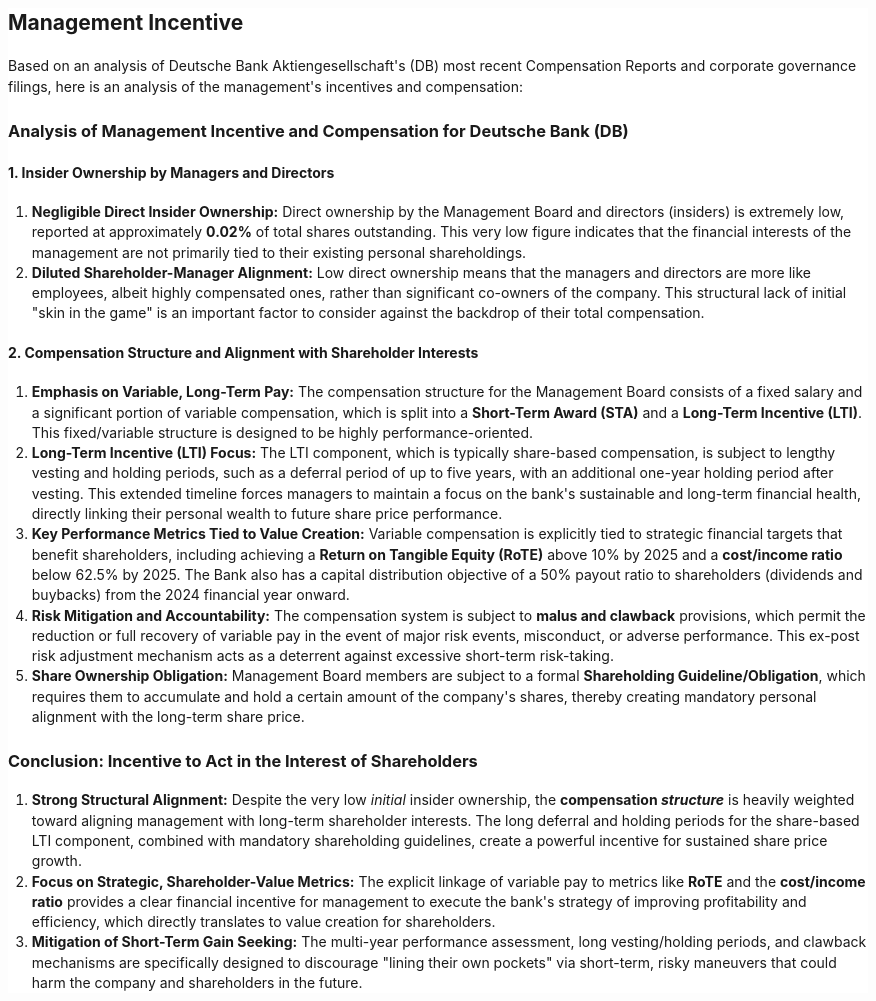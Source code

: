 
## Management Incentive

Based on an analysis of Deutsche Bank Aktiengesellschaft's (DB) most recent Compensation Reports and corporate governance filings, here is an analysis of the management's incentives and compensation:

### **Analysis of Management Incentive and Compensation for Deutsche Bank (DB)**

#### **1. Insider Ownership by Managers and Directors**

1.  **Negligible Direct Insider Ownership:** Direct ownership by the Management Board and directors (insiders) is extremely low, reported at approximately **0.02%** of total shares outstanding. This very low figure indicates that the financial interests of the management are not primarily tied to their existing personal shareholdings.
2.  **Diluted Shareholder-Manager Alignment:** Low direct ownership means that the managers and directors are more like employees, albeit highly compensated ones, rather than significant co-owners of the company. This structural lack of initial "skin in the game" is an important factor to consider against the backdrop of their total compensation.

#### **2. Compensation Structure and Alignment with Shareholder Interests**

1.  **Emphasis on Variable, Long-Term Pay:** The compensation structure for the Management Board consists of a fixed salary and a significant portion of variable compensation, which is split into a **Short-Term Award (STA)** and a **Long-Term Incentive (LTI)**. This fixed/variable structure is designed to be highly performance-oriented.
2.  **Long-Term Incentive (LTI) Focus:** The LTI component, which is typically share-based compensation, is subject to lengthy vesting and holding periods, such as a deferral period of up to five years, with an additional one-year holding period after vesting. This extended timeline forces managers to maintain a focus on the bank's sustainable and long-term financial health, directly linking their personal wealth to future share price performance.
3.  **Key Performance Metrics Tied to Value Creation:** Variable compensation is explicitly tied to strategic financial targets that benefit shareholders, including achieving a **Return on Tangible Equity (RoTE)** above 10% by 2025 and a **cost/income ratio** below 62.5% by 2025. The Bank also has a capital distribution objective of a 50% payout ratio to shareholders (dividends and buybacks) from the 2024 financial year onward.
4.  **Risk Mitigation and Accountability:** The compensation system is subject to **malus and clawback** provisions, which permit the reduction or full recovery of variable pay in the event of major risk events, misconduct, or adverse performance. This ex-post risk adjustment mechanism acts as a deterrent against excessive short-term risk-taking.
5.  **Share Ownership Obligation:** Management Board members are subject to a formal **Shareholding Guideline/Obligation**, which requires them to accumulate and hold a certain amount of the company's shares, thereby creating mandatory personal alignment with the long-term share price.

### **Conclusion: Incentive to Act in the Interest of Shareholders**

1.  **Strong Structural Alignment:** Despite the very low *initial* insider ownership, the **compensation *structure*** is heavily weighted toward aligning management with long-term shareholder interests. The long deferral and holding periods for the share-based LTI component, combined with mandatory shareholding guidelines, create a powerful incentive for sustained share price growth.
2.  **Focus on Strategic, Shareholder-Value Metrics:** The explicit linkage of variable pay to metrics like **RoTE** and the **cost/income ratio** provides a clear financial incentive for management to execute the bank's strategy of improving profitability and efficiency, which directly translates to value creation for shareholders.
3.  **Mitigation of Short-Term Gain Seeking:** The multi-year performance assessment, long vesting/holding periods, and clawback mechanisms are specifically designed to discourage "lining their own pockets" via short-term, risky maneuvers that could harm the company and shareholders in the future.
